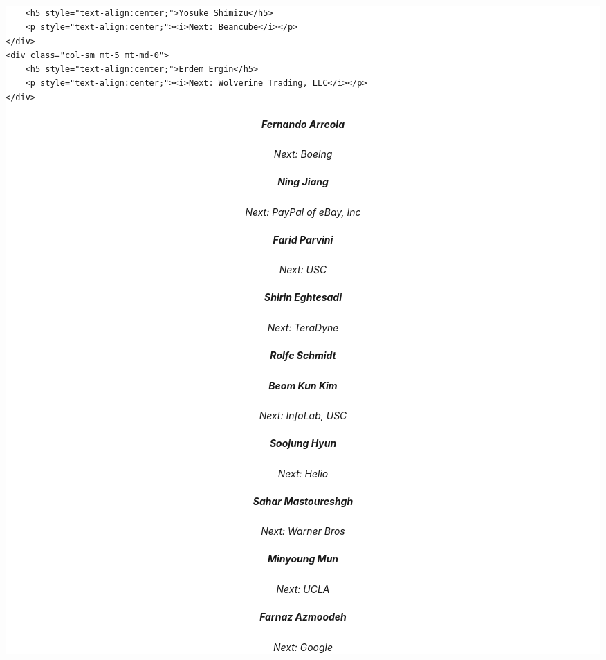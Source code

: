         <h5 style="text-align:center;">Yosuke Shimizu</h5>
        <p style="text-align:center;"><i>Next: Beancube</i></p>
    </div>
    <div class="col-sm mt-5 mt-md-0">
        <h5 style="text-align:center;">Erdem Ergin</h5>
        <p style="text-align:center;"><i>Next: Wolverine Trading, LLC</i></p>
    </div>
</div>

<div class="row">
    <div class="col-sm mt-5 mt-md-0">
        <h5 style="text-align:center;">Fernando Arreola</h5>
        <p style="text-align:center;"><i>Next: Boeing</i></p>
    </div>
    <div class="col-sm mt-5 mt-md-0">
        <h5 style="text-align:center;">Ning Jiang</h5>
        <p style="text-align:center;"><i>Next: PayPal of eBay, Inc</i></p>
    </div>
    <div class="col-sm mt-5 mt-md-0">
        <h5 style="text-align:center;">Farid Parvini</h5>
        <p style="text-align:center;"><i>Next: USC</i></p>
    </div>
    <div class="col-sm mt-5 mt-md-0">
        <h5 style="text-align:center;">Shirin Eghtesadi</h5>
        <p style="text-align:center;"><i>Next: TeraDyne</i></p>
    </div>
    <div class="col-sm mt-5 mt-md-0">
        <h5 style="text-align:center;">Rolfe Schmidt</h5>
        <p style="text-align:center;"><i></i></p>
    </div>
</div>

<div class="row">
    <div class="col-sm mt-5 mt-md-0">
        <h5 style="text-align:center;">Beom Kun Kim</h5>
        <p style="text-align:center;"><i>Next: InfoLab, USC</i></p>
    </div>
    <div class="col-sm mt-5 mt-md-0">
        <h5 style="text-align:center;">Soojung Hyun</h5>
        <p style="text-align:center;"><i>Next: Helio</i></p>
    </div>
    <div class="col-sm mt-5 mt-md-0">
        <h5 style="text-align:center;">Sahar Mastoureshgh</h5>
        <p style="text-align:center;"><i>Next: Warner Bros</i></p>
    </div>
    <div class="col-sm mt-5 mt-md-0">
        <h5 style="text-align:center;">Minyoung Mun</h5>
        <p style="text-align:center;"><i>Next: UCLA</i></p>
    </div>
    <div class="col-sm mt-5 mt-md-0">
        <h5 style="text-align:center;">Farnaz Azmoodeh</h5>
        <p style="text-align:center;"><i>Next: Google</i></p>
    </div>
</div>
